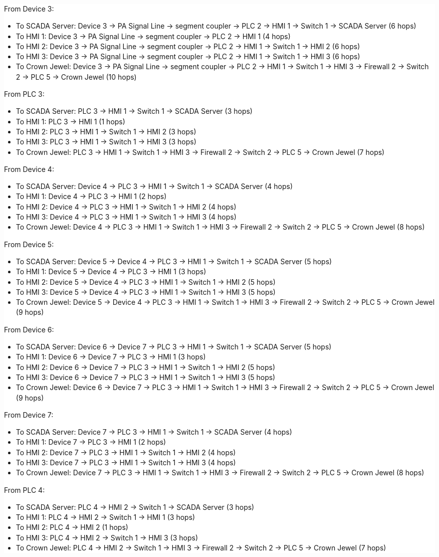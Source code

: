 From Device 3:
- To SCADA Server: Device 3 -> PA Signal Line -> segment coupler -> PLC 2 -> HMI 1 -> Switch 1 -> SCADA Server (6 hops)
- To HMI 1: Device 3 -> PA Signal Line -> segment coupler -> PLC 2 -> HMI 1 (4 hops)
- To HMI 2: Device 3 -> PA Signal Line -> segment coupler -> PLC 2 -> HMI 1 -> Switch 1 -> HMI 2 (6 hops)
- To HMI 3: Device 3 -> PA Signal Line -> segment coupler -> PLC 2 -> HMI 1 -> Switch 1 -> HMI 3 (6 hops)
- To Crown Jewel: Device 3 -> PA Signal Line -> segment coupler -> PLC 2 -> HMI 1 -> Switch 1 -> HMI 3 -> Firewall 2 -> Switch 2 -> PLC 5 -> Crown Jewel (10 hops)

From PLC 3:
- To SCADA Server: PLC 3 -> HMI 1 -> Switch 1 -> SCADA Server (3 hops)
- To HMI 1: PLC 3 -> HMI 1 (1 hops)
- To HMI 2: PLC 3 -> HMI 1 -> Switch 1 -> HMI 2 (3 hops)
- To HMI 3: PLC 3 -> HMI 1 -> Switch 1 -> HMI 3 (3 hops)
- To Crown Jewel: PLC 3 -> HMI 1 -> Switch 1 -> HMI 3 -> Firewall 2 -> Switch 2 -> PLC 5 -> Crown Jewel (7 hops)

From Device 4:
- To SCADA Server: Device 4 -> PLC 3 -> HMI 1 -> Switch 1 -> SCADA Server (4 hops)
- To HMI 1: Device 4 -> PLC 3 -> HMI 1 (2 hops)
- To HMI 2: Device 4 -> PLC 3 -> HMI 1 -> Switch 1 -> HMI 2 (4 hops)
- To HMI 3: Device 4 -> PLC 3 -> HMI 1 -> Switch 1 -> HMI 3 (4 hops)
- To Crown Jewel: Device 4 -> PLC 3 -> HMI 1 -> Switch 1 -> HMI 3 -> Firewall 2 -> Switch 2 -> PLC 5 -> Crown Jewel (8 hops)

From Device 5:
- To SCADA Server: Device 5 -> Device 4 -> PLC 3 -> HMI 1 -> Switch 1 -> SCADA Server (5 hops)
- To HMI 1: Device 5 -> Device 4 -> PLC 3 -> HMI 1 (3 hops)
- To HMI 2: Device 5 -> Device 4 -> PLC 3 -> HMI 1 -> Switch 1 -> HMI 2 (5 hops)
- To HMI 3: Device 5 -> Device 4 -> PLC 3 -> HMI 1 -> Switch 1 -> HMI 3 (5 hops)
- To Crown Jewel: Device 5 -> Device 4 -> PLC 3 -> HMI 1 -> Switch 1 -> HMI 3 -> Firewall 2 -> Switch 2 -> PLC 5 -> Crown Jewel (9 hops)

From Device 6:
- To SCADA Server: Device 6 -> Device 7 -> PLC 3 -> HMI 1 -> Switch 1 -> SCADA Server (5 hops)
- To HMI 1: Device 6 -> Device 7 -> PLC 3 -> HMI 1 (3 hops)
- To HMI 2: Device 6 -> Device 7 -> PLC 3 -> HMI 1 -> Switch 1 -> HMI 2 (5 hops)
- To HMI 3: Device 6 -> Device 7 -> PLC 3 -> HMI 1 -> Switch 1 -> HMI 3 (5 hops)
- To Crown Jewel: Device 6 -> Device 7 -> PLC 3 -> HMI 1 -> Switch 1 -> HMI 3 -> Firewall 2 -> Switch 2 -> PLC 5 -> Crown Jewel (9 hops)

From Device 7:
- To SCADA Server: Device 7 -> PLC 3 -> HMI 1 -> Switch 1 -> SCADA Server (4 hops)
- To HMI 1: Device 7 -> PLC 3 -> HMI 1 (2 hops)
- To HMI 2: Device 7 -> PLC 3 -> HMI 1 -> Switch 1 -> HMI 2 (4 hops)
- To HMI 3: Device 7 -> PLC 3 -> HMI 1 -> Switch 1 -> HMI 3 (4 hops)
- To Crown Jewel: Device 7 -> PLC 3 -> HMI 1 -> Switch 1 -> HMI 3 -> Firewall 2 -> Switch 2 -> PLC 5 -> Crown Jewel (8 hops)

From PLC 4:
- To SCADA Server: PLC 4 -> HMI 2 -> Switch 1 -> SCADA Server (3 hops)
- To HMI 1: PLC 4 -> HMI 2 -> Switch 1 -> HMI 1 (3 hops)
- To HMI 2: PLC 4 -> HMI 2 (1 hops)
- To HMI 3: PLC 4 -> HMI 2 -> Switch 1 -> HMI 3 (3 hops)
- To Crown Jewel: PLC 4 -> HMI 2 -> Switch 1 -> HMI 3 -> Firewall 2 -> Switch 2 -> PLC 5 -> Crown Jewel (7 hops)
